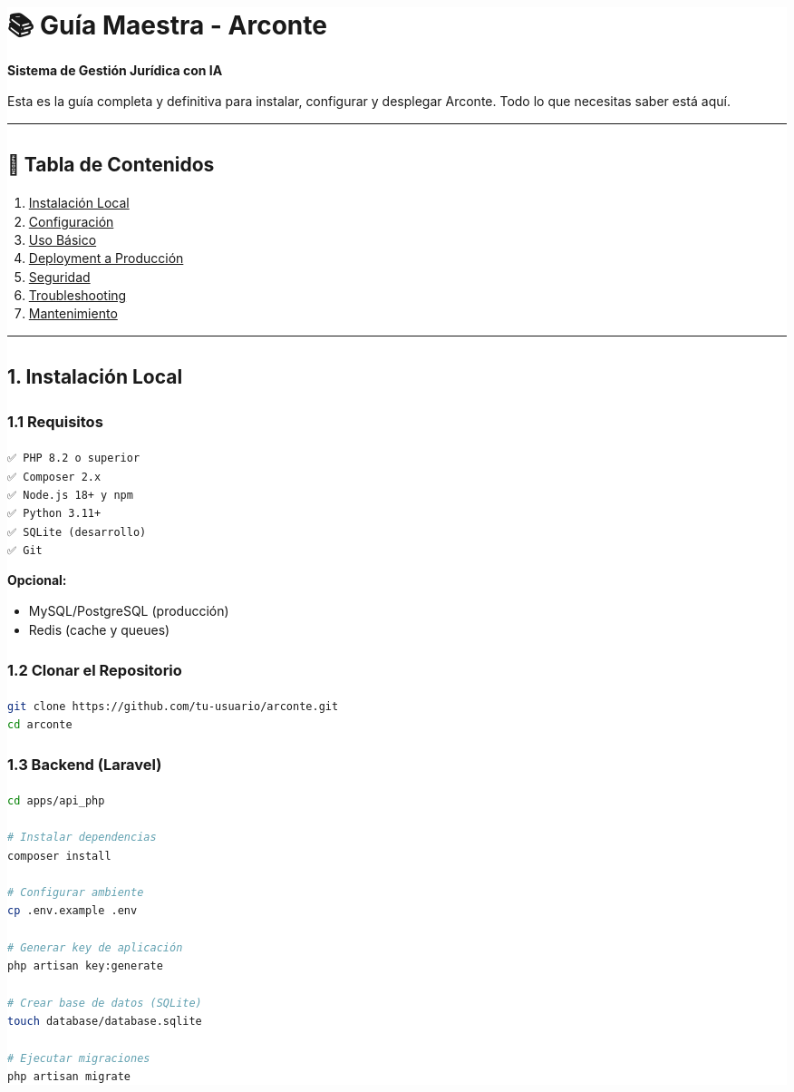 # 📚 Guía Maestra - Arconte

**Sistema de Gestión Jurídica con IA**

Esta es la guía completa y definitiva para instalar, configurar y desplegar Arconte. Todo lo que necesitas saber está aquí.

---

## 📑 Tabla de Contenidos

1. [Instalación Local](#1-instalación-local)
2. [Configuración](#2-configuración)
3. [Uso Básico](#3-uso-básico)
4. [Deployment a Producción](#4-deployment-a-producción)
5. [Seguridad](#5-seguridad)
6. [Troubleshooting](#6-troubleshooting)
7. [Mantenimiento](#7-mantenimiento)

---

## 1. Instalación Local

### 1.1 Requisitos

```
✅ PHP 8.2 o superior
✅ Composer 2.x
✅ Node.js 18+ y npm
✅ Python 3.11+
✅ SQLite (desarrollo)
✅ Git
```

**Opcional:**
- MySQL/PostgreSQL (producción)
- Redis (cache y queues)

### 1.2 Clonar el Repositorio

```bash
git clone https://github.com/tu-usuario/arconte.git
cd arconte
```

### 1.3 Backend (Laravel)

```bash
cd apps/api_php

# Instalar dependencias
composer install

# Configurar ambiente
cp .env.example .env

# Generar key de aplicación
php artisan key:generate

# Crear base de datos (SQLite)
touch database/database.sqlite

# Ejecutar migraciones
php artisan migrate

```